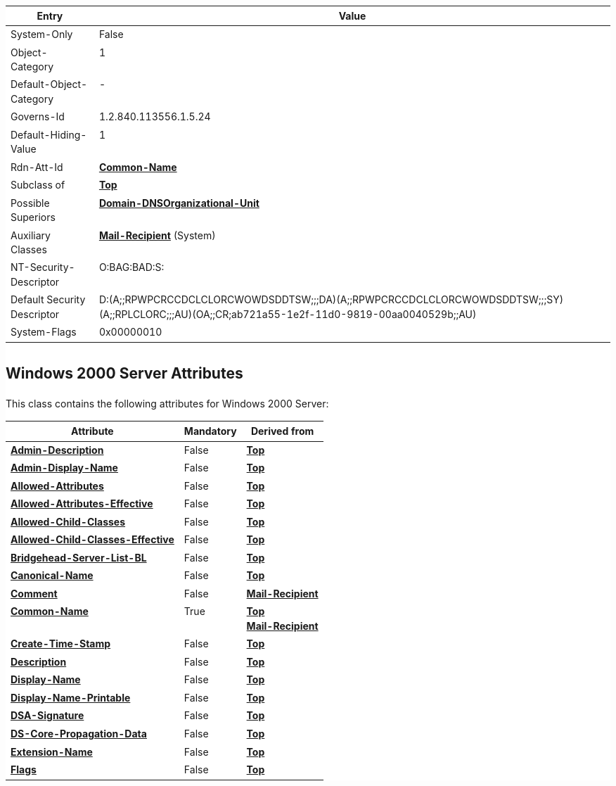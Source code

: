 

| Entry | Value |
|-----------------------------|-----------------------------------------------------------------------------------------------------------------------------------------------|
| System-Only                 | False                                                                                                                                         |
| Object-Category             | 1                                                                                                                                             |
| Default-Object-Category     | \-                                                                                                                                            |
| Governs-Id                  | 1.2.840.113556.1.5.24                                                                                                                         |
| Default-Hiding-Value        | 1                                                                                                                                             |
| Rdn-Att-Id                  | [**Common-Name**](a-cn.md)<br/>                                                                                                        |
| Subclass of                 | [**Top**](c-top.md)<br/>                                                                                                               |
| Possible Superiors          | [**Domain-DNS**](c-domaindns.md)[**Organizational-Unit**](c-organizationalunit.md)                                                          |
| Auxiliary Classes           | [**Mail-Recipient**](c-mailrecipient.md) (System)                                                                                            |
| NT-Security-Descriptor      | O:BAG:BAD:S:                                                                                                                                  |
| Default Security Descriptor | D:(A;;RPWPCRCCDCLCLORCWOWDSDDTSW;;;DA)(A;;RPWPCRCCDCLCLORCWOWDSDDTSW;;;SY)(A;;RPLCLORC;;;AU)(OA;;CR;ab721a55-1e2f-11d0-9819-00aa0040529b;;AU) |
| System-Flags                | 0x00000010                                                                                                                                    |



## Windows 2000 Server Attributes

This class contains the following attributes for Windows 2000 Server:



| Attribute                                                                 | Mandatory | Derived from                                                                         |
|---------------------------------------------------------------------------|-----------|--------------------------------------------------------------------------------------|
| [**Admin-Description**](a-admindescription.md)                           | False     | [**Top**](c-top.md)<br/>                                                      |
| [**Admin-Display-Name**](a-admindisplayname.md)                          | False     | [**Top**](c-top.md)<br/>                                                      |
| [**Allowed-Attributes**](a-allowedattributes.md)                         | False     | [**Top**](c-top.md)<br/>                                                      |
| [**Allowed-Attributes-Effective**](a-allowedattributeseffective.md)      | False     | [**Top**](c-top.md)<br/>                                                      |
| [**Allowed-Child-Classes**](a-allowedchildclasses.md)                    | False     | [**Top**](c-top.md)<br/>                                                      |
| [**Allowed-Child-Classes-Effective**](a-allowedchildclasseseffective.md) | False     | [**Top**](c-top.md)<br/>                                                      |
| [**Bridgehead-Server-List-BL**](a-bridgeheadserverlistbl.md)             | False     | [**Top**](c-top.md)<br/>                                                      |
| [**Canonical-Name**](a-canonicalname.md)                                 | False     | [**Top**](c-top.md)<br/>                                                      |
| [**Comment**](a-info.md)                                                 | False     | [**Mail-Recipient**](c-mailrecipient.md)<br/>                                 |
| [**Common-Name**](a-cn.md)                                               | True      | [**Top**](c-top.md)<br/> [**Mail-Recipient**](c-mailrecipient.md)<br/> |
| [**Create-Time-Stamp**](a-createtimestamp.md)                            | False     | [**Top**](c-top.md)<br/>                                                      |
| [**Description**](a-description.md)                                      | False     | [**Top**](c-top.md)<br/>                                                      |
| [**Display-Name**](a-displayname.md)                                     | False     | [**Top**](c-top.md)<br/>                                                      |
| [**Display-Name-Printable**](a-displaynameprintable.md)                  | False     | [**Top**](c-top.md)<br/>                                                      |
| [**DSA-Signature**](a-dsasignature.md)                                   | False     | [**Top**](c-top.md)<br/>                                                      |
| [**DS-Core-Propagation-Data**](a-dscorepropagationdata.md)               | False     | [**Top**](c-top.md)<br/>                                                      |
| [**Extension-Name**](a-extensionname.md)                                 | False     | [**Top**](c-top.md)<br/>                                                      |
| [**Flags**](a-flags.md)                                                  | False     | [**Top**](c-top.md)<br/>                                                      |